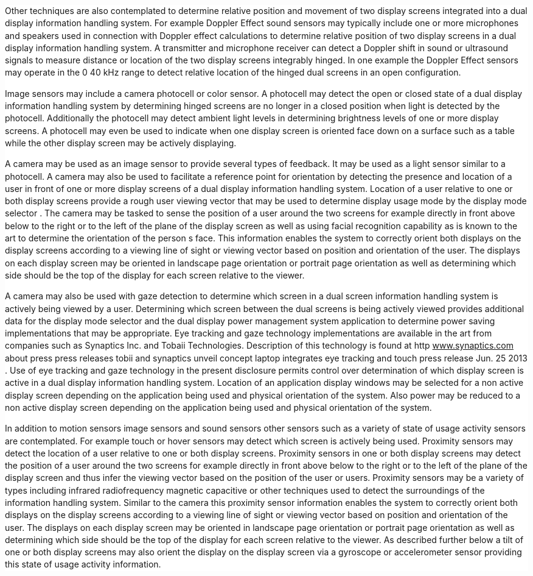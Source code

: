 Other techniques are also contemplated to determine relative position and movement of two display screens integrated into a dual display information handling system. For example Doppler Effect sound sensors may typically include one or more microphones and speakers used in connection with Doppler effect calculations to determine relative position of two display screens in a dual display information handling system. A transmitter and microphone receiver can detect a Doppler shift in sound or ultrasound signals to measure distance or location of the two display screens integrably hinged. In one example the Doppler Effect sensors may operate in the 0 40 kHz range to detect relative location of the hinged dual screens in an open configuration.

Image sensors may include a camera photocell or color sensor. A photocell may detect the open or closed state of a dual display information handling system by determining hinged screens are no longer in a closed position when light is detected by the photocell. Additionally the photocell may detect ambient light levels in determining brightness levels of one or more display screens. A photocell may even be used to indicate when one display screen is oriented face down on a surface such as a table while the other display screen may be actively displaying.

A camera may be used as an image sensor to provide several types of feedback. It may be used as a light sensor similar to a photocell. A camera may also be used to facilitate a reference point for orientation by detecting the presence and location of a user in front of one or more display screens of a dual display information handling system. Location of a user relative to one or both display screens provide a rough user viewing vector that may be used to determine display usage mode by the display mode selector . The camera may be tasked to sense the position of a user around the two screens for example directly in front above below to the right or to the left of the plane of the display screen as well as using facial recognition capability as is known to the art to determine the orientation of the person s face. This information enables the system to correctly orient both displays on the display screens according to a viewing line of sight or viewing vector based on position and orientation of the user. The displays on each display screen may be oriented in landscape page orientation or portrait page orientation as well as determining which side should be the top of the display for each screen relative to the viewer.

A camera may also be used with gaze detection to determine which screen in a dual screen information handling system is actively being viewed by a user. Determining which screen between the dual screens is being actively viewed provides additional data for the display mode selector and the dual display power management system application to determine power saving implementations that may be appropriate. Eye tracking and gaze technology implementations are available in the art from companies such as Synaptics Inc. and Tobaii Technologies. Description of this technology is found at http www.synaptics.com about press press releases tobii and synaptics unveil concept laptop integrates eye tracking and touch press release Jun. 25 2013 . Use of eye tracking and gaze technology in the present disclosure permits control over determination of which display screen is active in a dual display information handling system. Location of an application display windows may be selected for a non active display screen depending on the application being used and physical orientation of the system. Also power may be reduced to a non active display screen depending on the application being used and physical orientation of the system.

In addition to motion sensors image sensors and sound sensors other sensors such as a variety of state of usage activity sensors are contemplated. For example touch or hover sensors may detect which screen is actively being used. Proximity sensors may detect the location of a user relative to one or both display screens. Proximity sensors in one or both display screens may detect the position of a user around the two screens for example directly in front above below to the right or to the left of the plane of the display screen and thus infer the viewing vector based on the position of the user or users. Proximity sensors may be a variety of types including infrared radiofrequency magnetic capacitive or other techniques used to detect the surroundings of the information handling system. Similar to the camera this proximity sensor information enables the system to correctly orient both displays on the display screens according to a viewing line of sight or viewing vector based on position and orientation of the user. The displays on each display screen may be oriented in landscape page orientation or portrait page orientation as well as determining which side should be the top of the display for each screen relative to the viewer. As described further below a tilt of one or both display screens may also orient the display on the display screen via a gyroscope or accelerometer sensor providing this state of usage activity information.
